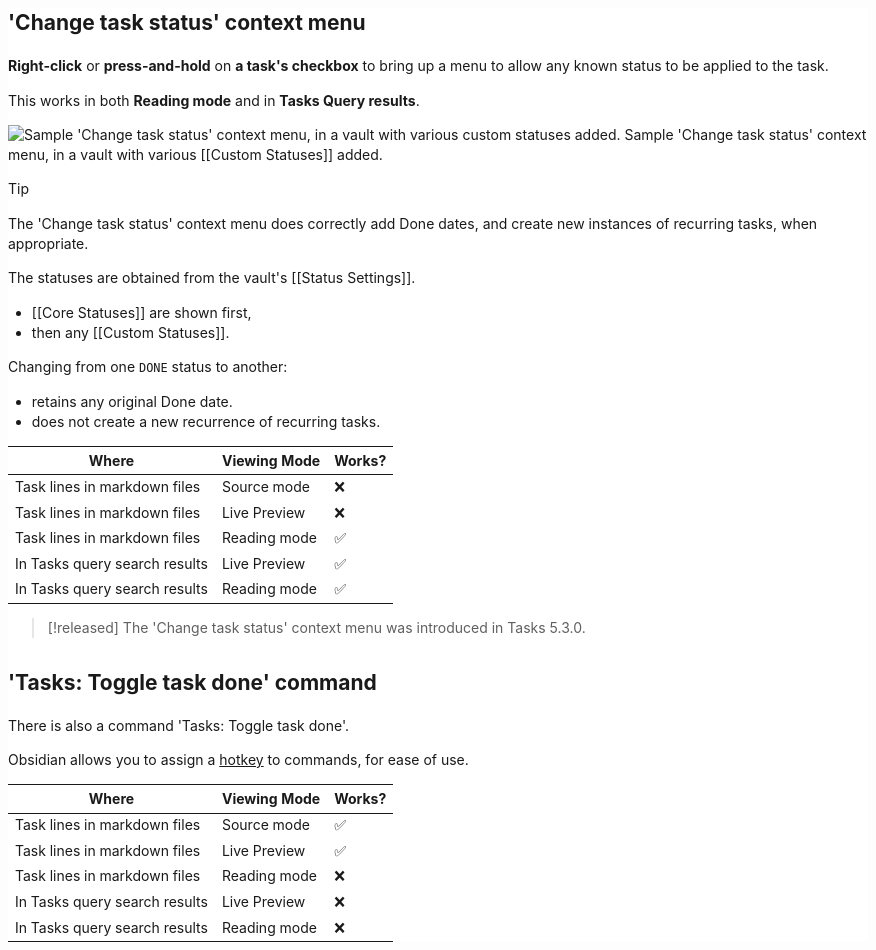 ## 'Change task status' context menu

**Right-click** or **press-and-hold** on **a task's checkbox** to bring up a menu to allow any known status to be applied to the task.

This works in both **Reading mode** and in **Tasks Query results**.

![Sample 'Change task status' context menu, in a vault with various custom statuses added.](change-status-context-menu-with-custom-statuses.png)
<span class="caption">Sample 'Change task status' context menu, in a vault with various [[Custom Statuses]] added.</span>

> [!tip]
> The 'Change task status' context menu does correctly add Done dates, and create new instances of recurring tasks, when appropriate.

The statuses are obtained from the vault's [[Status Settings]].

- [[Core Statuses]] are shown first,
- then any [[Custom Statuses]].

Changing from one `DONE` status to another:

- retains any original Done date.
- does not create a new recurrence of recurring tasks.

| Where                         | Viewing Mode | Works? |
| ----------------------------- | ------------ | ------ |
| Task lines in markdown files  | Source mode  | ❌     |
| Task lines in markdown files  | Live Preview | ❌     |
| Task lines in markdown files  | Reading mode | ✅     |
| In Tasks query search results | Live Preview | ✅     |
| In Tasks query search results | Reading mode | ✅     |

> [!released]
> The 'Change task status' context menu was introduced in Tasks 5.3.0.

## 'Tasks: Toggle task done' command

There is also a command 'Tasks: Toggle task done'.

Obsidian allows you to assign a [hotkey](https://help.obsidian.md/Customization/Custom+hotkeys) to commands, for ease of use.

| Where                         | Viewing Mode | Works? |
| ----------------------------- | ------------ | ------ |
| Task lines in markdown files  | Source mode  | ✅     |
| Task lines in markdown files  | Live Preview | ✅     |
| Task lines in markdown files  | Reading mode | ❌     |
| In Tasks query search results | Live Preview | ❌     |
| In Tasks query search results | Reading mode | ❌     |


[^task-x-version]: 'Tasks SQL Powered' as of [revision 2c0b659](https://github.com/sytone/obsidian-tasks-x/tree/2c0b659457cc80806ff18585c955496c76861b87) on 2 August 2022